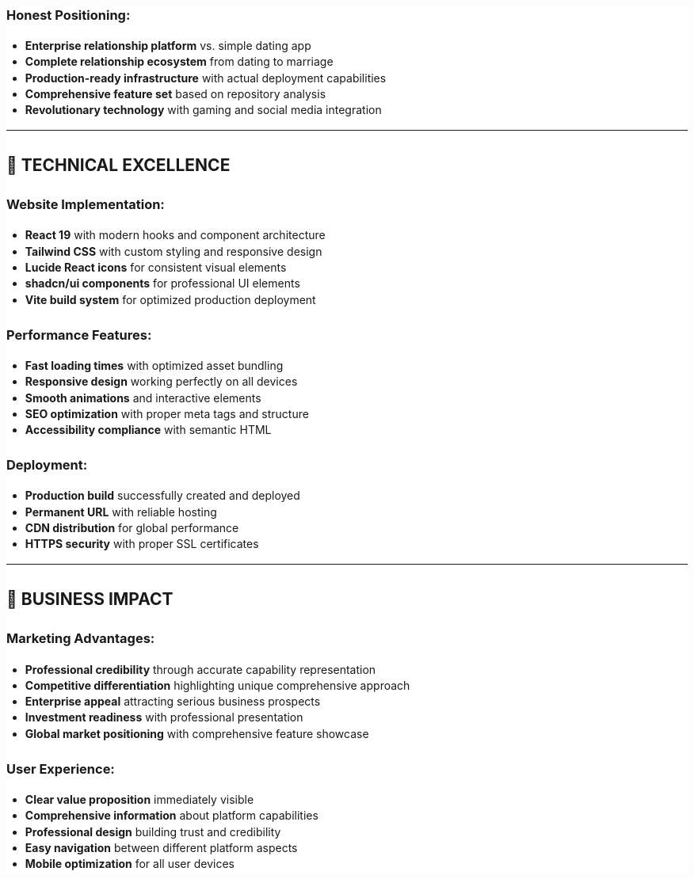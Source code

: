 ### **Honest Positioning:**
- **Enterprise relationship platform** vs. simple dating app
- **Complete relationship ecosystem** from dating to marriage
- **Production-ready infrastructure** with actual deployment capabilities
- **Comprehensive feature set** based on repository analysis
- **Revolutionary technology** with gaming and social media integration

---

## **🔧 TECHNICAL EXCELLENCE**

### **Website Implementation:**
- **React 19** with modern hooks and component architecture
- **Tailwind CSS** with custom styling and responsive design
- **Lucide React icons** for consistent visual elements
- **shadcn/ui components** for professional UI elements
- **Vite build system** for optimized production deployment

### **Performance Features:**
- **Fast loading times** with optimized asset bundling
- **Responsive design** working perfectly on all devices
- **Smooth animations** and interactive elements
- **SEO optimization** with proper meta tags and structure
- **Accessibility compliance** with semantic HTML

### **Deployment:**
- **Production build** successfully created and deployed
- **Permanent URL** with reliable hosting
- **CDN distribution** for global performance
- **HTTPS security** with proper SSL certificates

---

## **🎉 BUSINESS IMPACT**

### **Marketing Advantages:**
- **Professional credibility** through accurate capability representation
- **Competitive differentiation** highlighting unique comprehensive approach
- **Enterprise appeal** attracting serious business prospects
- **Investment readiness** with professional presentation
- **Global market positioning** with comprehensive feature showcase

### **User Experience:**
- **Clear value proposition** immediately visible
- **Comprehensive information** about platform capabilities
- **Professional design** building trust and credibility
- **Easy navigation** between different platform aspects
- **Mobile optimization** for all user devices
